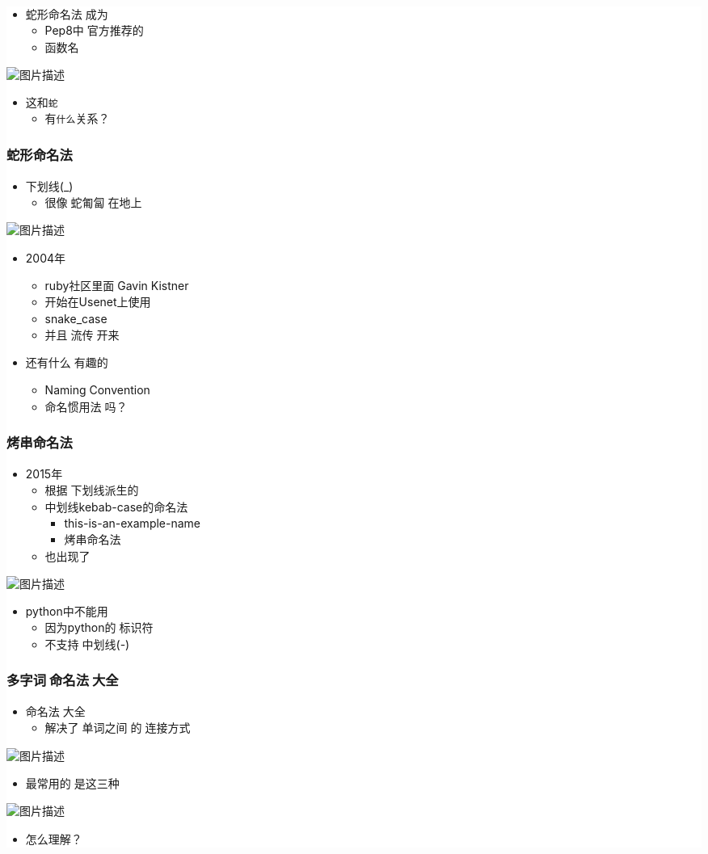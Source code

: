 - 蛇形命名法 成为 
	- Pep8中 官方推荐的
	- 函数名

![图片描述](https://doc.shiyanlou.com/courses/3584/labs/595779/uid1190679-20241112-1731409951108) 

- 这和`蛇`
	- 有`什么`关系？

### 蛇形命名法

- 下划线(_) 
	- 很像 蛇匍匐 在地上

![图片描述](https://doc.shiyanlou.com/courses/uid1190679-20240927-1727422881764)

- 2004年
	- ruby社区里面 Gavin Kistner 
	- 开始在Usenet上使用
	- snake_case
	- 并且 流传 开来

- 还有什么 有趣的
	- Naming Convention
	- 命名惯用法 吗？

### 烤串命名法

- 2015年
	- 根据 下划线派生的
	- 中划线kebab-case的命名法
		- this-is-an-example-name
		- 烤串命名法
	- 也出现了

![图片描述](https://doc.shiyanlou.com/courses/uid1190679-20240927-1727422909161)

- python中不能用
	- 因为python的 标识符
	- 不支持 中划线(-)

### 多字词 命名法 大全

- 命名法 大全
	- 解决了 单词之间 的 连接方式

![图片描述](https://doc.shiyanlou.com/courses/uid1190679-20220724-1658638515893)

- 最常用的 是这三种

![图片描述](https://doc.shiyanlou.com/courses/uid1190679-20220724-1658636947931)

- 怎么理解？
